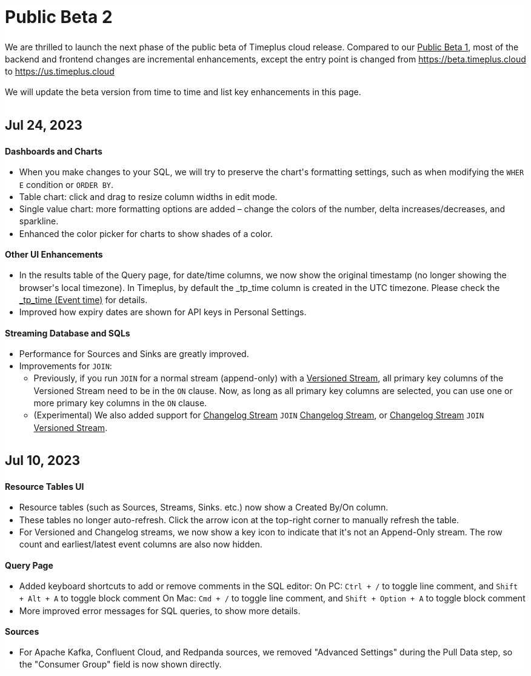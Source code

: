 # Public Beta 2

We are thrilled to launch the next phase of the public beta of Timeplus cloud release. Compared to our [Public Beta 1](public-beta-1), most of the backend and frontend changes are incremental enhancements, except the entry point is changed from https://beta.timeplus.cloud to https://us.timeplus.cloud

We will update the beta version from time to time and list key enhancements in this page.

## Jul 24, 2023

**Dashboards and Charts**
  * When you make changes to your SQL, we will try to preserve the chart's formatting settings, such as when modifying the `WHERE` condition or `ORDER BY`.
  * Table chart: click and drag to resize column widths in edit mode.
  * Single value chart: more formatting options are added – change the colors of the number, delta increases/decreases, and sparkline.
  * Enhanced the color picker for charts to show shades of a color.

**Other UI Enhancements**
  * In the results table of the Query page, for date/time columns, we now show the original timestamp (no longer showing the browser's local timezone). In Timeplus, by default the _tp_time column is created in the UTC timezone. Please check the [_tp_time (Event time)](eventtime) for details.
  * Improved how expiry dates are shown for API keys in Personal Settings.

**Streaming Database and SQLs**
  * Performance for Sources and Sinks are greatly improved.
  * Improvements for `JOIN`:
    * Previously, if you run `JOIN` for a normal stream (append-only) with a [Versioned Stream](versioned-stream), all primary key columns of the Versioned Stream need to be in the `ON` clause. Now, as long as all primary key columns are selected, you can use one or more primary key columns in the `ON` clause.
    * (Experimental) We also added support for [Changelog Stream](changelog-stream) `JOIN` [Changelog Stream](changelog-stream), or [Changelog Stream](changelog-stream) `JOIN` [Versioned Stream](versioned-stream).

## Jul 10, 2023

**Resource Tables UI**
  * Resource tables (such as Sources, Streams, Sinks. etc.) now show a Created By/On column. 
  * These tables no longer auto-refresh. Click the arrow icon at the top-right corner to manually refresh the table.
  * For Versioned and Changelog streams, we now show a key icon to indicate that it's not an Append-Only stream. The row count and earliest/latest event columns are also now hidden.

**Query Page**
  * Added keyboard shortcuts to add or remove comments in the SQL editor:
    On PC: `Ctrl + /` to toggle line comment, and `Shift + Alt + A` to toggle block comment
    On Mac: `Cmd + /` to toggle line comment, and `Shift + Option + A` to toggle block comment
  * More improved error messages for SQL queries, to show more details.

**Sources**
  * For Apache Kafka, Confluent Cloud, and Redpanda sources, we removed "Advanced Settings" during the Pull Data step, so the "Consumer Group" field is now shown directly. 
